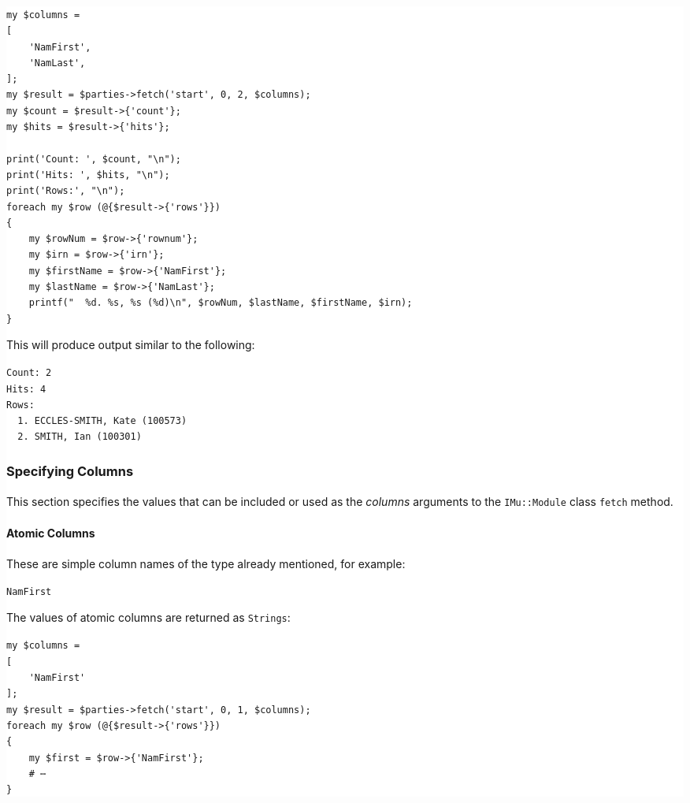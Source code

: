 ```
my $columns = 
[
    'NamFirst',
    'NamLast',
];
my $result = $parties->fetch('start', 0, 2, $columns);
my $count = $result->{'count'};
my $hits = $result->{'hits'};

print('Count: ', $count, "\n");
print('Hits: ', $hits, "\n");
print('Rows:', "\n");
foreach my $row (@{$result->{'rows'}})
{
    my $rowNum = $row->{'rownum'};
    my $irn = $row->{'irn'};
    my $firstName = $row->{'NamFirst'};
    my $lastName = $row->{'NamLast'};
    printf("  %d. %s, %s (%d)\n", $rowNum, $lastName, $firstName, $irn);
}
```

This will produce output similar to the following:

```
Count: 2
Hits: 4
Rows:
  1. ECCLES-SMITH, Kate (100573)
  2. SMITH, Ian (100301)
```

<h3 id="3-3-2-specifying-columns">Specifying Columns</h3>

This section specifies the values that can be included or used as the *columns* arguments to the `IMu::Module` class `fetch` method.

<h4 id="3-3-2-1-atomic-columns">Atomic Columns</h4>

These are simple column names of the type already mentioned, for example:

```
NamFirst
```

The values of atomic columns are returned as `Strings`:

```
my $columns =
[
    'NamFirst'
];
my $result = $parties->fetch('start', 0, 1, $columns);
foreach my $row (@{$result->{'rows'}})
{
    my $first = $row->{'NamFirst'};
    # ⋯
}
```
